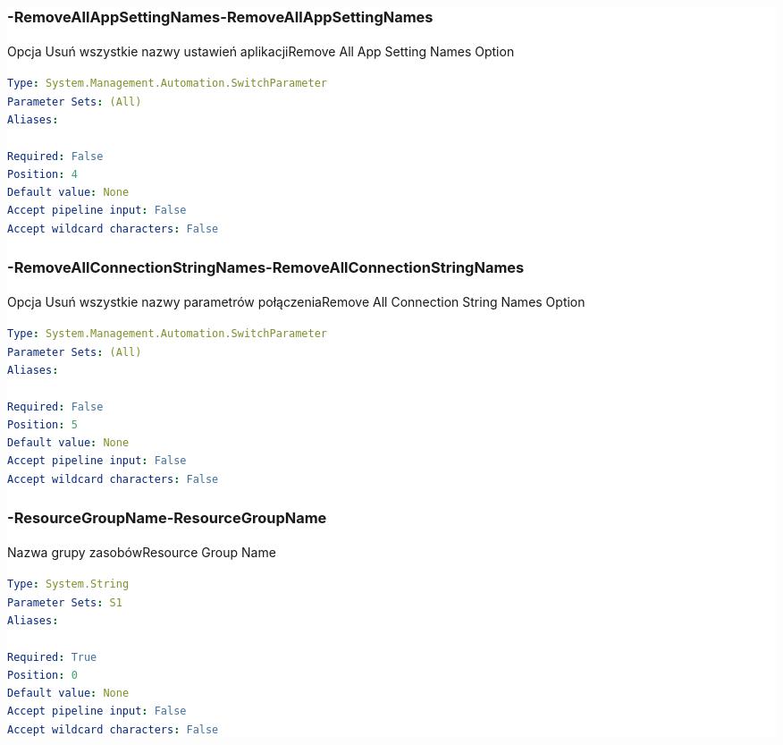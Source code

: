 ### <span data-ttu-id="cf4e0-124">-RemoveAllAppSettingNames</span><span class="sxs-lookup"><span data-stu-id="cf4e0-124">-RemoveAllAppSettingNames</span></span>
<span data-ttu-id="cf4e0-125">Opcja Usuń wszystkie nazwy ustawień aplikacji</span><span class="sxs-lookup"><span data-stu-id="cf4e0-125">Remove All App Setting Names Option</span></span>

```yaml
Type: System.Management.Automation.SwitchParameter
Parameter Sets: (All)
Aliases:

Required: False
Position: 4
Default value: None
Accept pipeline input: False
Accept wildcard characters: False
```

### <span data-ttu-id="cf4e0-126">-RemoveAllConnectionStringNames</span><span class="sxs-lookup"><span data-stu-id="cf4e0-126">-RemoveAllConnectionStringNames</span></span>
<span data-ttu-id="cf4e0-127">Opcja Usuń wszystkie nazwy parametrów połączenia</span><span class="sxs-lookup"><span data-stu-id="cf4e0-127">Remove All Connection String Names Option</span></span>

```yaml
Type: System.Management.Automation.SwitchParameter
Parameter Sets: (All)
Aliases:

Required: False
Position: 5
Default value: None
Accept pipeline input: False
Accept wildcard characters: False
```

### <span data-ttu-id="cf4e0-128">-ResourceGroupName</span><span class="sxs-lookup"><span data-stu-id="cf4e0-128">-ResourceGroupName</span></span>
<span data-ttu-id="cf4e0-129">Nazwa grupy zasobów</span><span class="sxs-lookup"><span data-stu-id="cf4e0-129">Resource Group Name</span></span>

```yaml
Type: System.String
Parameter Sets: S1
Aliases:

Required: True
Position: 0
Default value: None
Accept pipeline input: False
Accept wildcard characters: False
```
